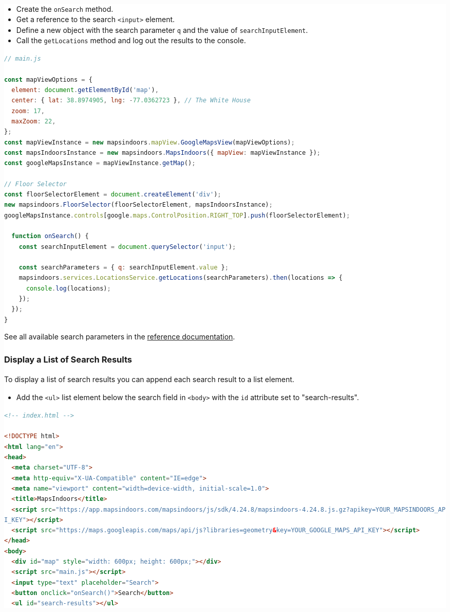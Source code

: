 * Create the `onSearch` method.
* Get a reference to the search `<input>` element.
* Define a new object with the search parameter `q` and the value of `searchInputElement`.
* Call the `getLocations` method and log out the results to the console.

```javascript
// main.js

const mapViewOptions = {
  element: document.getElementById('map'),
  center: { lat: 38.8974905, lng: -77.0362723 }, // The White House
  zoom: 17,
  maxZoom: 22,
};
const mapViewInstance = new mapsindoors.mapView.GoogleMapsView(mapViewOptions);
const mapsIndoorsInstance = new mapsindoors.MapsIndoors({ mapView: mapViewInstance });
const googleMapsInstance = mapViewInstance.getMap();

// Floor Selector
const floorSelectorElement = document.createElement('div');
new mapsindoors.FloorSelector(floorSelectorElement, mapsIndoorsInstance);
googleMapsInstance.controls[google.maps.ControlPosition.RIGHT_TOP].push(floorSelectorElement);

  function onSearch() {
    const searchInputElement = document.querySelector('input');

    const searchParameters = { q: searchInputElement.value };
    mapsindoors.services.LocationsService.getLocations(searchParameters).then(locations => {
      console.log(locations);
    });
  });
}
```

See all available search parameters in the [reference documentation](https://app.mapsindoors.com/mapsindoors/js/sdk/latest/docs/mapsindoors.services.LocationsService.html#.getLocations).

### Display a List of Search Results <a href="#show-a-list-of-search-results" id="show-a-list-of-search-results"></a>

To display a list of search results you can append each search result to a list element.

* Add the `<ul>` list element below the search field in `<body>` with the `id` attribute set to "search-results".

```html
<!-- index.html -->

<!DOCTYPE html>
<html lang="en">
<head>
  <meta charset="UTF-8">
  <meta http-equiv="X-UA-Compatible" content="IE=edge">
  <meta name="viewport" content="width=device-width, initial-scale=1.0">
  <title>MapsIndoors</title>
  <script src="https://app.mapsindoors.com/mapsindoors/js/sdk/4.24.8/mapsindoors-4.24.8.js.gz?apikey=YOUR_MAPSINDOORS_API_KEY"></script>
  <script src="https://maps.googleapis.com/maps/api/js?libraries=geometry&key=YOUR_GOOGLE_MAPS_API_KEY"></script>
</head>
<body>
  <div id="map" style="width: 600px; height: 600px;"></div>
  <script src="main.js"></script>
  <input type="text" placeholder="Search">
  <button onclick="onSearch()">Search</button>
  <ul id="search-results"></ul>
```